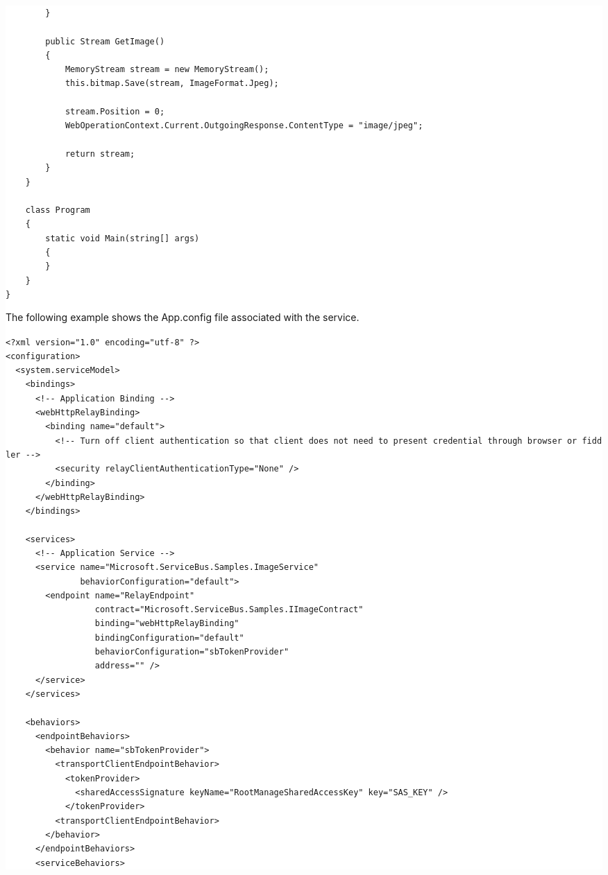 ```
        }

        public Stream GetImage()
        {
            MemoryStream stream = new MemoryStream();
            this.bitmap.Save(stream, ImageFormat.Jpeg);

            stream.Position = 0;
            WebOperationContext.Current.OutgoingResponse.ContentType = "image/jpeg";

            return stream;
        }
    }

    class Program
    {
        static void Main(string[] args)
        {
        }
    }
}
```

The following example shows the App.config file associated with the service.

```
<?xml version="1.0" encoding="utf-8" ?>
<configuration>
  <system.serviceModel>
    <bindings>
      <!-- Application Binding -->
      <webHttpRelayBinding>
        <binding name="default">
          <!-- Turn off client authentication so that client does not need to present credential through browser or fiddler -->
          <security relayClientAuthenticationType="None" />
        </binding>
      </webHttpRelayBinding>
    </bindings>

    <services>
      <!-- Application Service -->
      <service name="Microsoft.ServiceBus.Samples.ImageService"
               behaviorConfiguration="default">
        <endpoint name="RelayEndpoint"
                  contract="Microsoft.ServiceBus.Samples.IImageContract"
                  binding="webHttpRelayBinding"
                  bindingConfiguration="default"
                  behaviorConfiguration="sbTokenProvider"
                  address="" />
      </service>
    </services>

    <behaviors>
      <endpointBehaviors>
        <behavior name="sbTokenProvider">
          <transportClientEndpointBehavior>
            <tokenProvider>
              <sharedAccessSignature keyName="RootManageSharedAccessKey" key="SAS_KEY" />
            </tokenProvider>
          <transportClientEndpointBehavior>
        </behavior>
      </endpointBehaviors>
      <serviceBehaviors>
```